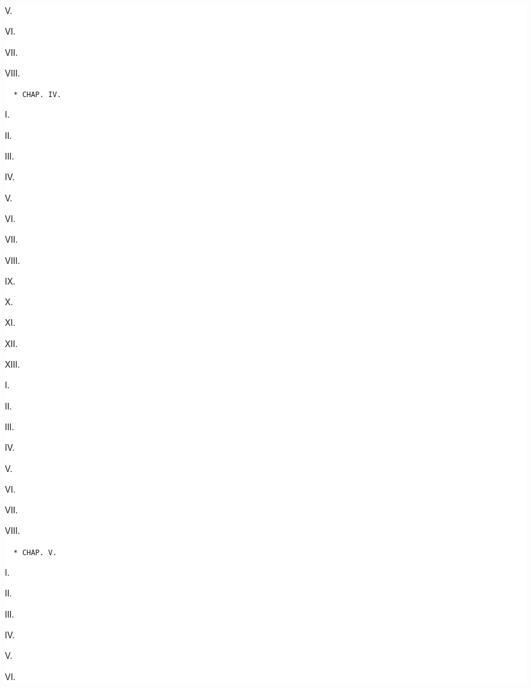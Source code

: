V.

VI.

VII.

VIII.

      * CHAP. IV.

I.

II.

III.

IV.

V.

VI.

VII.

VIII.

IX.

X.

XI.

XII.

XIII.

I.

II.

III.

IV.

V.

VI.

VII.

VIII.

      * CHAP. V.

I.

II.

III.

IV.

V.

VI.
